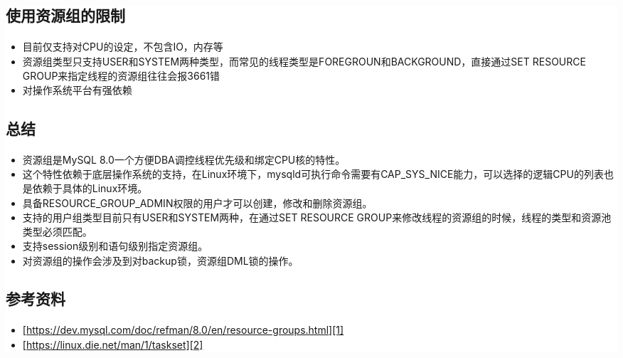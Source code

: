 ## 使用资源组的限制


* 目前仅支持对CPU的设定，不包含IO，内存等
* 资源组类型只支持USER和SYSTEM两种类型，而常见的线程类型是FOREGROUN和BACKGROUND，直接通过SET RESOURCE GROUP来指定线程的资源组往往会报3661错
* 对操作系统平台有强依赖


## 总结


* 资源组是MySQL 8.0一个方便DBA调控线程优先级和绑定CPU核的特性。
* 这个特性依赖于底层操作系统的支持，在Linux环境下，mysqld可执行命令需要有CAP_SYS_NICE能力，可以选择的逻辑CPU的列表也是依赖于具体的Linux环境。
* 具备RESOURCE_GROUP_ADMIN权限的用户才可以创建，修改和删除资源组。
* 支持的用户组类型目前只有USER和SYSTEM两种，在通过SET RESOURCE GROUP来修改线程的资源组的时候，线程的类型和资源池类型必须匹配。
* 支持session级别和语句级别指定资源组。
* 对资源组的操作会涉及到对backup锁，资源组DML锁的操作。


## 参考资料


* [https://dev.mysql.com/doc/refman/8.0/en/resource-groups.html][1]
* [https://linux.die.net/man/1/taskset][2]



[0]: https://dev.mysql.com/worklog/task/?id=9467
[1]: https://dev.mysql.com/doc/refman/8.0/en/resource-groups.html
[2]: https://linux.die.net/man/1/taskset